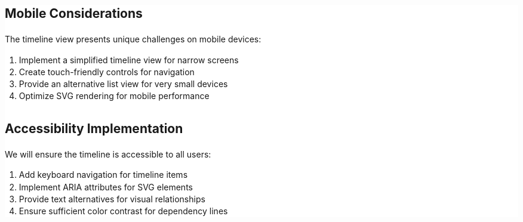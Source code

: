 ## Mobile Considerations

The timeline view presents unique challenges on mobile devices:

1. Implement a simplified timeline view for narrow screens
2. Create touch-friendly controls for navigation
3. Provide an alternative list view for very small devices
4. Optimize SVG rendering for mobile performance

## Accessibility Implementation

We will ensure the timeline is accessible to all users:

1. Add keyboard navigation for timeline items
2. Implement ARIA attributes for SVG elements
3. Provide text alternatives for visual relationships
4. Ensure sufficient color contrast for dependency lines
